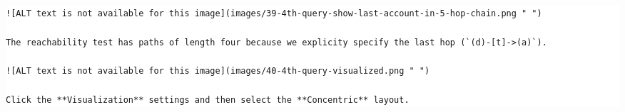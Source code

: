 	![ALT text is not available for this image](images/39-4th-query-show-last-account-in-5-hop-chain.png " ")  

	The reachability test has paths of length four because we explicity specify the last hop (`(d)-[t]->(a)`).  

	![ALT text is not available for this image](images/40-4th-query-visualized.png " ")  

	Click the **Visualization** settings and then select the **Concentric** layout.  
